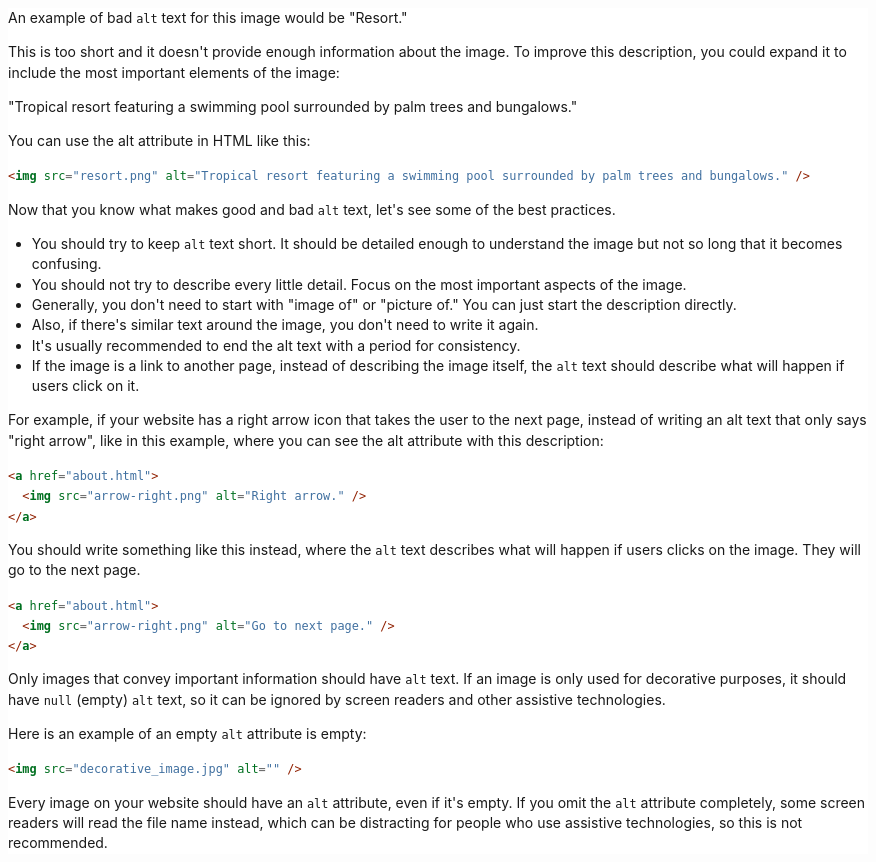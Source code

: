 An example of bad `alt` text for this image would be "Resort."

This is too short and it doesn't provide enough information about the image. To improve this description, you could expand it to include the most important elements of the image:

"Tropical resort featuring a swimming pool surrounded by palm trees and bungalows."

You can use the alt attribute in HTML like this:

```html
<img src="resort.png" alt="Tropical resort featuring a swimming pool surrounded by palm trees and bungalows." />
```

Now that you know what makes good and bad `alt` text, let's see some of the best practices.

- You should try to keep `alt` text short. It should be detailed enough to understand the image but not so long that it becomes confusing.
- You should not try to describe every little detail. Focus on the most important aspects of the image.
- Generally, you don't need to start with "image of" or "picture of." You can just start the description directly.
- Also, if there's similar text around the image, you don't need to write it again.
- It's usually recommended to end the alt text with a period for consistency.
- If the image is a link to another page, instead of describing the image itself, the `alt` text should describe what will happen if users click on it.

For example, if your website has a right arrow icon that takes the user to the next page, instead of writing an alt text that only says "right arrow", like in this example, where you can see the alt attribute with this description:

```html
<a href="about.html">
  <img src="arrow-right.png" alt="Right arrow." />
</a>
```

You should write something like this instead, where the `alt` text describes what will happen if users clicks on the image. They will go to the next page.

```html
<a href="about.html">
  <img src="arrow-right.png" alt="Go to next page." />
</a>
```

Only images that convey important information should have `alt` text. If an image is only used for decorative purposes, it should have `null` (empty) `alt` text, so it can be ignored by screen readers and other assistive technologies.

Here is an example of an empty `alt` attribute is empty:

```html
<img src="decorative_image.jpg" alt="" />
```

Every image on your website should have an `alt` attribute, even if it's empty. If you omit the `alt` attribute completely, some screen readers will read the file name instead, which can be distracting for people who use assistive technologies, so this is not recommended.
